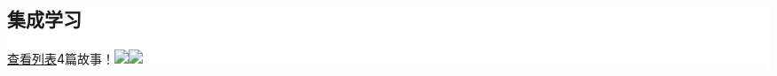 ## 集成学习

[查看列表](https://medium.com/@samybaladram/list/ensemble-learning-673fc83cd7db?source=post_page-----009ff95fc86e--------------------------------)4篇故事！[](../Images/1bd2995b5cb6dcc956ceadadc5ee3036.png)![](../Images/22a5d43568e70222eb89fd36789a9333.png)![](../Images/8ea1a2f29053080a5feffc709f5b8669.png)
